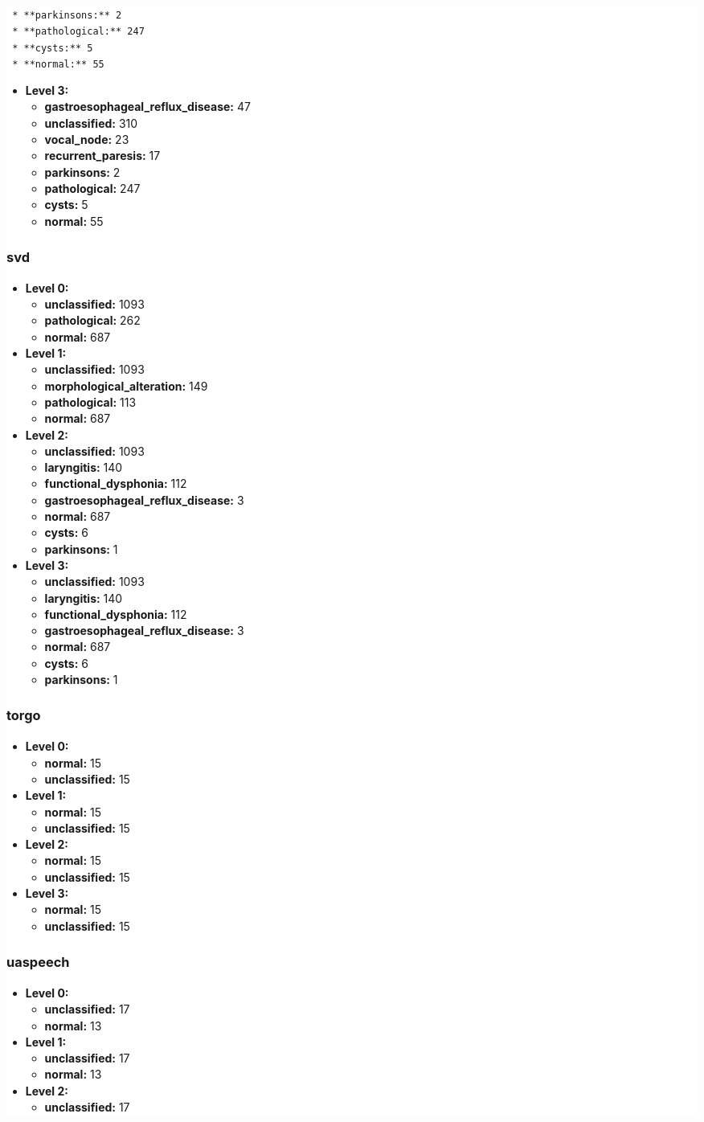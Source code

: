 	 * **parkinsons:** 2
	 * **pathological:** 247
	 * **cysts:** 5
	 * **normal:** 55
* **Level 3:**
	 * **gastroesophageal_reflux_disease:** 47
	 * **unclassified:** 310
	 * **vocal_node:** 23
	 * **recurrent_paresis:** 17
	 * **parkinsons:** 2
	 * **pathological:** 247
	 * **cysts:** 5
	 * **normal:** 55
### svd
* **Level 0:**
	 * **unclassified:** 1093
	 * **pathological:** 262
	 * **normal:** 687
* **Level 1:**
	 * **unclassified:** 1093
	 * **morphological_alteration:** 149
	 * **pathological:** 113
	 * **normal:** 687
* **Level 2:**
	 * **unclassified:** 1093
	 * **laryngitis:** 140
	 * **functional_dysphonia:** 112
	 * **gastroesophageal_reflux_disease:** 3
	 * **normal:** 687
	 * **cysts:** 6
	 * **parkinsons:** 1
* **Level 3:**
	 * **unclassified:** 1093
	 * **laryngitis:** 140
	 * **functional_dysphonia:** 112
	 * **gastroesophageal_reflux_disease:** 3
	 * **normal:** 687
	 * **cysts:** 6
	 * **parkinsons:** 1
### torgo
* **Level 0:**
	 * **normal:** 15
	 * **unclassified:** 15
* **Level 1:**
	 * **normal:** 15
	 * **unclassified:** 15
* **Level 2:**
	 * **normal:** 15
	 * **unclassified:** 15
* **Level 3:**
	 * **normal:** 15
	 * **unclassified:** 15
### uaspeech
* **Level 0:**
	 * **unclassified:** 17
	 * **normal:** 13
* **Level 1:**
	 * **unclassified:** 17
	 * **normal:** 13
* **Level 2:**
	 * **unclassified:** 17
